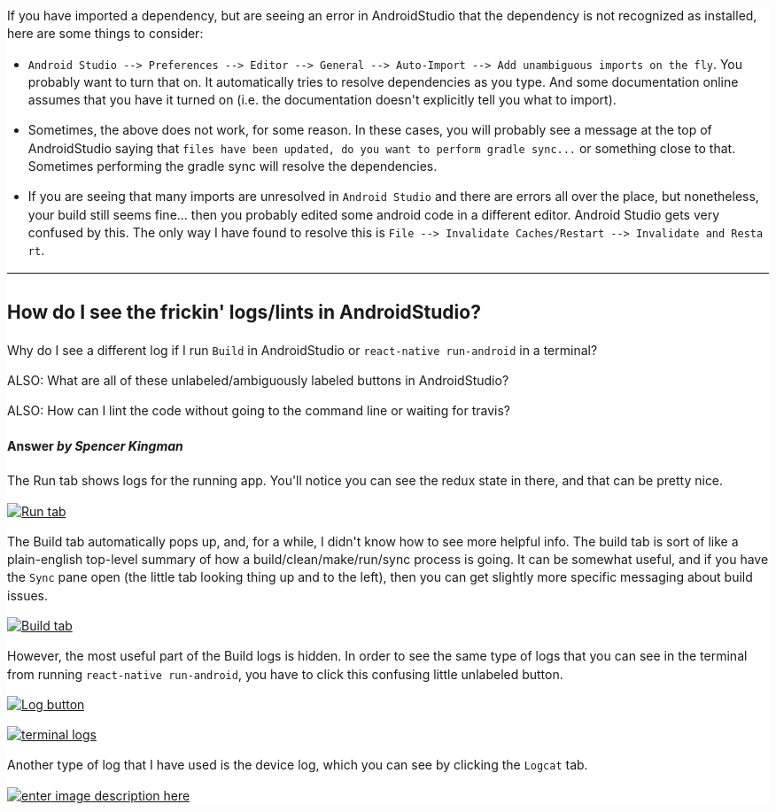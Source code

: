 If you have imported a dependency, but are seeing an error in AndroidStudio that the dependency is not recognized as installed, here are some things to consider:

 - `Android Studio --> Preferences --> Editor --> General --> Auto-Import --> Add unambiguous imports on the fly`. You probably want to turn that on. It automatically tries to resolve dependencies as you type. And some documentation online assumes that you have it turned on (i.e. the documentation doesn't explicitly tell you what to import).

 - Sometimes, the above does not work, for some reason. In these cases, you will probably see a message at the top of AndroidStudio saying that `files have been updated, do you want to perform gradle sync...` or something close to that. Sometimes performing the gradle sync will resolve the dependencies.

 - If you are seeing that many imports are unresolved in `Android Studio` and there are errors all over the place, but nonetheless, your build still seems fine... then you probably edited some android code in a different editor. Android Studio gets very confused by this. The only way I have found to resolve this is `File --> Invalidate Caches/Restart --> Invalidate and Restart`.

***

## How do I see the frickin' logs/lints in AndroidStudio?

Why do I see a different log if I run `Build` in AndroidStudio or `react-native run-android` in a terminal? 

ALSO: What are all of these unlabeled/ambiguously labeled buttons in AndroidStudio?

ALSO: How can I lint the code without going to the command line or waiting for travis?

#### Answer _by Spencer Kingman_

The Run tab shows logs for the running app. You'll notice you can see the redux state in there, and that can be pretty nice.

[![Run tab][1]][1]

The Build tab automatically pops up, and, for a while, I didn't know how to see more helpful info. The build tab is sort of like a plain-english top-level summary of how a build/clean/make/run/sync process is going. It can be somewhat useful, and if you have the `Sync` pane open (the little tab looking thing up and to the left), then you can get slightly more specific messaging about build issues.

[![Build tab][2]][2]


However, the most useful part of the Build logs is hidden. In order to see the same type of logs that you can see in the terminal from running `react-native run-android`, you have to click this confusing little unlabeled button.

[![Log button][3]][3]


[![terminal logs][4]][4]

Another type of log that I have used is the device log, which you can see by clicking the `Logcat` tab.

[![enter image description here][5]][5]


  [1]: https://support.google.com/cloudsearch/answer/7298696?hl=en&ref_topic=6262835
  [1]: https://github.com/nicheinc/wiki/wiki/QA---Creating-A-New-Redis
  [2]: https://github.com/nicheinc/enliten
  [3]: https://github.com/nicheinc/legacy-new-world/tree/master/ipedler
  [4]: https://github.com/nicheinc/qprof
  [5]: https://github.com/nicheinc/realtorcomlocator
  [6]: https://github.com/nicheinc/urlinator
  [1]: https://stackoverflow.com/c/niche/a/16/3
  [2]: https://github.com/nicheinc/wiki/wiki/HOWTO-Get-the-tech-stack-up-and-running-on-your-local-machine#setup-instructions
  [3]: https://github.com/nicheinc/wiki/wiki/BE---Setup#installing-go
  [4]: https://stackoverflow.com/c/niche/users/2/
  [1]: http://
  [1]: https://github.com/nicheinc/Website/blob/ad86d4e02cdcb07b785d12b18614f9657d1a9aa6/common/vertical.js#L138
  [2]: https://github.com/nicheinc/Website/blob/7a55863538ba3b9012a28198f2b2af079b0db254/common/entity-type.js#L81
  [1]: https://stackoverflow.com/c/niche/images/s/61e5822e-3497-481d-bc66-ab664e2a0073.png
  [1]: https://kulshekhar.github.io/ts-jest/user/config/#paths-mapping
  [1]: https://stackoverflow.com/c/niche/images/s/97c56017-3801-4b09-b872-8b368066678e.png
  [1]: https://stackoverflow.com/c/niche/images/s/59f60e5c-ab4c-4784-8156-973014accd34.png
  [2]: https://stackoverflow.com/c/niche/images/s/ac52a4fd-350c-4892-af30-0af22d45186a.png
  [3]: https://stackoverflow.com/c/niche/images/s/29a78760-3f6a-421f-b396-46db46d3c7c8.png
  [4]: https://stackoverflow.com/c/niche/images/s/1e007c6e-b7a2-4f82-b808-c27e9e33dbe4.png
  [5]: https://stackoverflow.com/c/niche/images/s/b0107770-cde9-4286-9433-1a6575b4475f.png
  [6]: https://stackoverflow.com/c/niche/images/s/acd4f09d-674c-4ece-b357-883191be9bb4.png
  [1]: https://stackoverflow.com/c/niche/images/s/f3c49516-ba45-4fa1-ae1f-9dde1ba93570.png
  [2]: https://stackoverflow.com/c/niche/images/s/dee7ac5b-dcc8-4277-b432-2d8607bd47d0.png
  [1]: https://stackoverflow.com/c/niche/images/s/29a1868d-0255-4a9b-9bc0-1d6e9794d54c.png
  [1]: https://stackoverflow.com/c/niche/images/s/37900218-7a3c-4eb1-a930-f51e78ee6e34.png
  [1]: https://stackoverflow.com/c/niche/images/s/e9253cc3-0140-481a-85ca-c3cde3a7a5ca.png
  [1]: https://stackoverflow.com/c/niche/images/s/a1e82d85-fe17-4b59-866e-68bf0a7e60f4.png